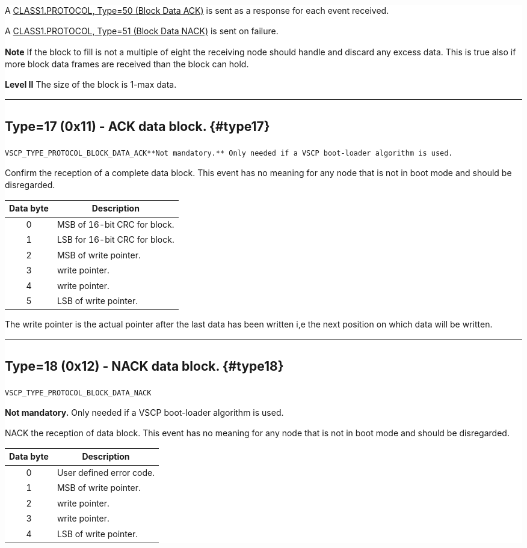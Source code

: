 A [CLASS1.PROTOCOL, Type=50 (Block Data ACK)](./class1.protocol.md#type50)
is sent as a response for each event received.

A [CLASS1.PROTOCOL, Type=51 (Block Data NACK)](./class1.protocol.md#type51)
is sent on failure.

**Note** If the block to fill is not a multiple of eight the receiving node should handle and discard any excess data. This is true also if more block data frames are received than the block can hold.

**Level II** The size of the block is 1-max data.


----

## Type=17 (0x11) - ACK data block. {#type17}
    VSCP_TYPE_PROTOCOL_BLOCK_DATA_ACK**Not mandatory.** Only needed if a VSCP boot-loader algorithm is used.

Confirm the reception of a complete data block. This event has no meaning for any node that is not in boot mode and should be disregarded.

 | Data byte | Description | 
 | :---------: | ----------- | 
 | 0 | MSB of 16-bit CRC for block. | 
 | 1 | LSB for 16-bit CRC for block. | 
 | 2 | MSB of write pointer.         | 
 | 3 | write pointer.                | 
 | 4 | write pointer.                | 
 | 5 | LSB of write pointer.         | 

The write pointer is the actual pointer after the last data has been written i,e the next position on which data will be written. 


----

## Type=18 (0x12) - NACK data block. {#type18}
    VSCP_TYPE_PROTOCOL_BLOCK_DATA_NACK
**Not mandatory.** Only needed if a VSCP boot-loader algorithm is used.

NACK the reception of data block. This event has no meaning for any node that is not in boot mode and should be disregarded.

 | Data byte | Description | 
 | :---------: | ----------- | 
 | 0 | User defined error code. | 
 | 1 | MSB of write pointer.    | 
 | 2 | write pointer.           | 
 | 3 | write pointer.           | 
 | 4 | LSB of write pointer.    | 

